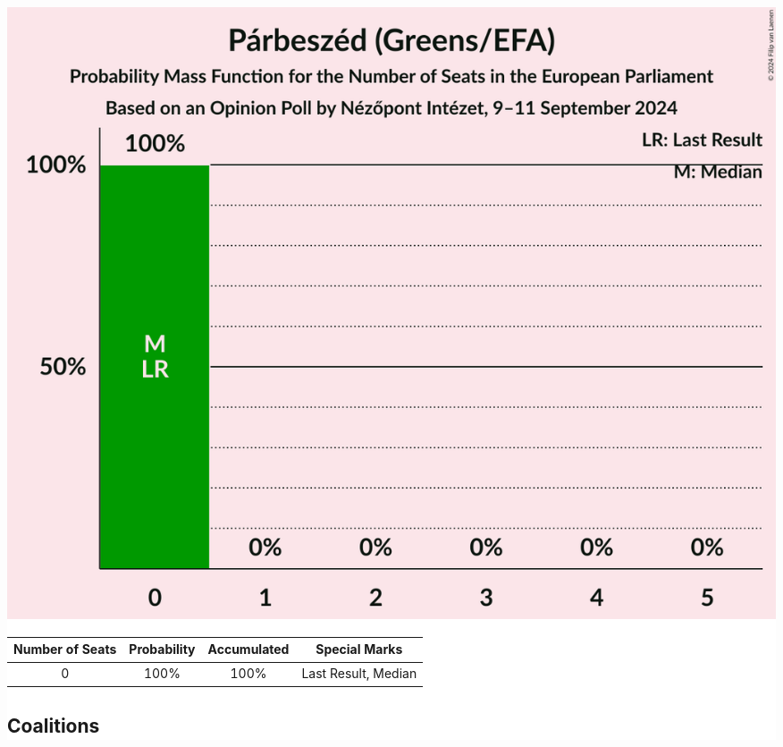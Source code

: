 ![Graph with seats probability mass function not yet produced](2024-09-11-NézőpontIntézet-seats-pmf-párbeszédgreensefa.png "Seats Probability Mass Function")

| Number of Seats | Probability | Accumulated | Special Marks |
|:---------------:|:-----------:|:-----------:|:-------------:|
| 0 | 100% | 100% | Last Result, Median |


## Coalitions
